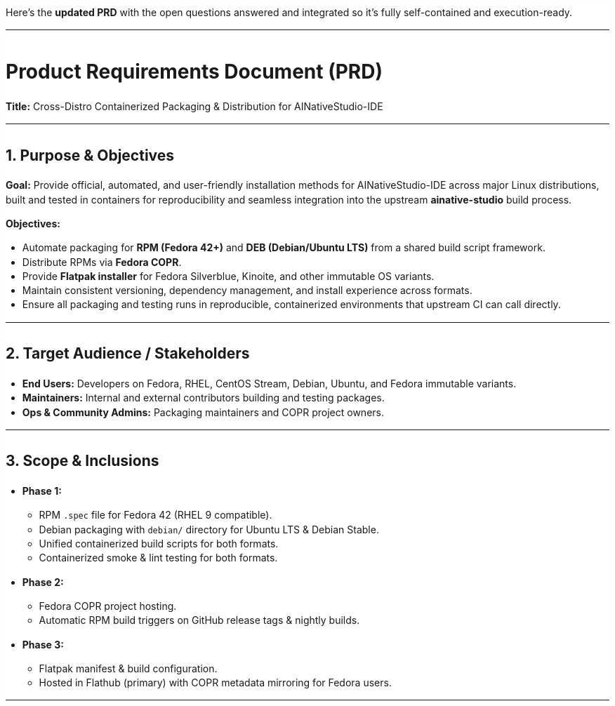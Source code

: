 Here’s the **updated PRD** with the open questions answered and integrated so it’s fully self-contained and execution-ready.

---

# Product Requirements Document (PRD)

**Title:** Cross-Distro Containerized Packaging & Distribution for AINativeStudio-IDE

---

## 1. Purpose & Objectives

**Goal:** Provide official, automated, and user-friendly installation methods for AINativeStudio-IDE across major Linux distributions, built and tested in containers for reproducibility and seamless integration into the upstream **ainative-studio** build process.

**Objectives:**

* Automate packaging for **RPM (Fedora 42+)** and **DEB (Debian/Ubuntu LTS)** from a shared build script framework.
* Distribute RPMs via **Fedora COPR**.
* Provide **Flatpak installer** for Fedora Silverblue, Kinoite, and other immutable OS variants.
* Maintain consistent versioning, dependency management, and install experience across formats.
* Ensure all packaging and testing runs in reproducible, containerized environments that upstream CI can call directly.

---

## 2. Target Audience / Stakeholders

* **End Users:** Developers on Fedora, RHEL, CentOS Stream, Debian, Ubuntu, and Fedora immutable variants.
* **Maintainers:** Internal and external contributors building and testing packages.
* **Ops & Community Admins:** Packaging maintainers and COPR project owners.

---

## 3. Scope & Inclusions

* **Phase 1:**

  * RPM `.spec` file for Fedora 42 (RHEL 9 compatible).
  * Debian packaging with `debian/` directory for Ubuntu LTS & Debian Stable.
  * Unified containerized build scripts for both formats.
  * Containerized smoke & lint testing for both formats.
* **Phase 2:**

  * Fedora COPR project hosting.
  * Automatic RPM build triggers on GitHub release tags & nightly builds.
* **Phase 3:**

  * Flatpak manifest & build configuration.
  * Hosted in Flathub (primary) with COPR metadata mirroring for Fedora users.

---